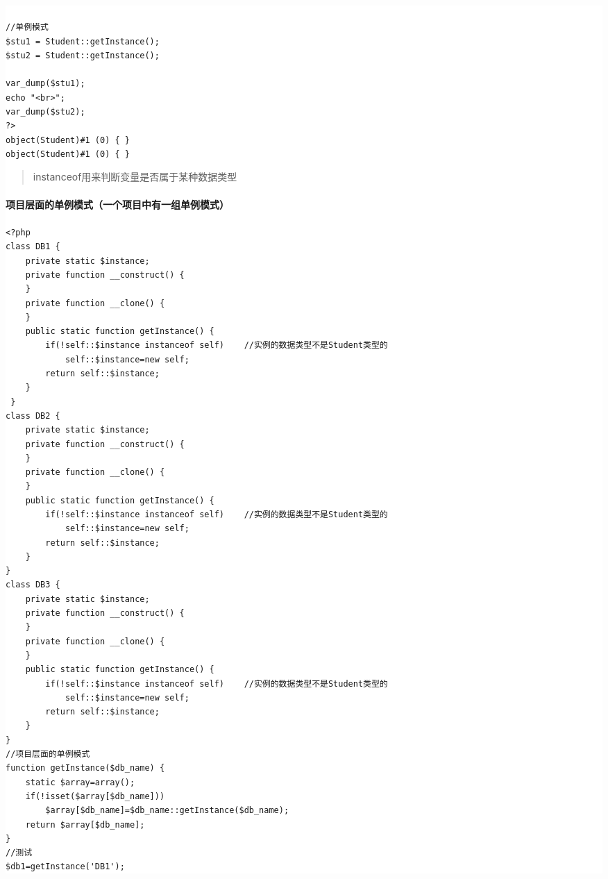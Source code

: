 ```

//单例模式
$stu1 = Student::getInstance();
$stu2 = Student::getInstance();

var_dump($stu1);
echo "<br>";
var_dump($stu2);
?>
object(Student)#1 (0) { } 
object(Student)#1 (0) { }
```

>instanceof用来判断变量是否属于某种数据类型

#### 项目层面的单例模式（一个项目中有一组单例模式）

```
<?php
class DB1 {
	private static $instance;
	private function __construct() {
	}
	private function __clone() {
	}
	public static function getInstance() {
		if(!self::$instance instanceof self)	//实例的数据类型不是Student类型的
 			self::$instance=new self;
 		return self::$instance;
 	}
 }
class DB2 {
	private static $instance;
	private function __construct() {
	}
	private function __clone() {
	}
	public static function getInstance() {
		if(!self::$instance instanceof self)	//实例的数据类型不是Student类型的
			self::$instance=new self;
		return self::$instance;
	}
}
class DB3 {
	private static $instance;
	private function __construct() {
	}
	private function __clone() {
	}
	public static function getInstance() {
		if(!self::$instance instanceof self)	//实例的数据类型不是Student类型的
			self::$instance=new self;
		return self::$instance;
	}
}
//项目层面的单例模式
function getInstance($db_name) {
	static $array=array();
	if(!isset($array[$db_name]))
		$array[$db_name]=$db_name::getInstance($db_name);
	return $array[$db_name];
}
//测试
$db1=getInstance('DB1');
```